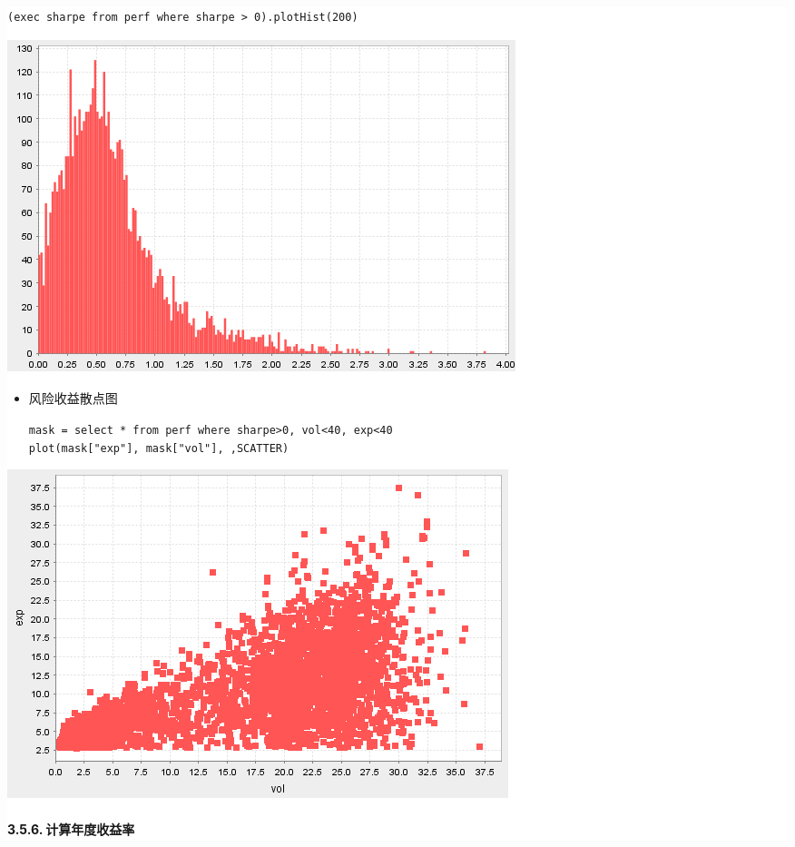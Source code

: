   ```
  (exec sharpe from perf where sharpe > 0).plotHist(200)
  ```

![14.sharpRatio](images/public_fund_basic_analysis/14.sharpRatio.png)

* 风险收益散点图

  ```
  mask = select * from perf where sharpe>0, vol<40, exp<40
  plot(mask["exp"], mask["vol"], ,SCATTER)
  ```

![15.riskReturn](images/public_fund_basic_analysis/15.riskReturn.png)

#### 3.5.6. 计算年度收益率
